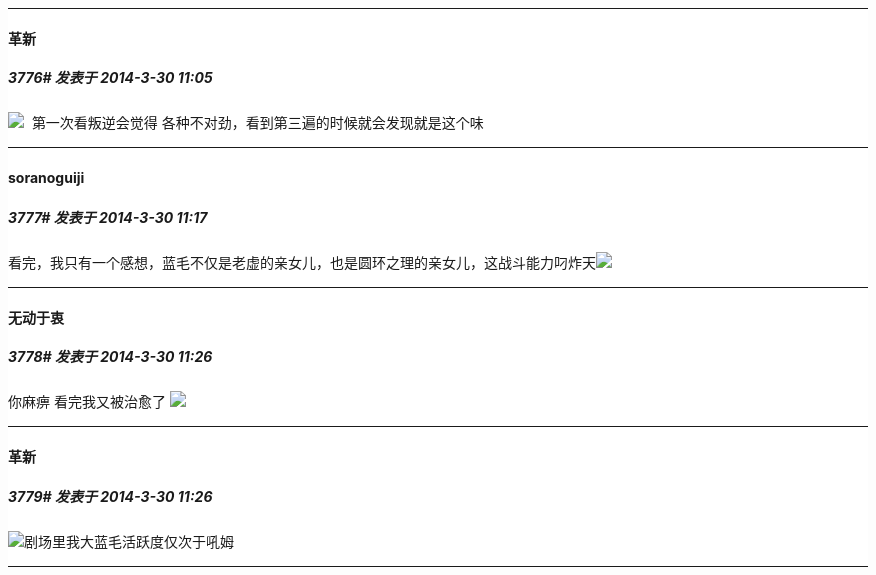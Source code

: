 




-----

####  革新  
##### 3776#       发表于 2014-3-30 11:05



<img src="https://static.saraba1st.com/image/smiley/normal/044.gif" referrerpolicy="no-referrer">  第一次看叛逆会觉得 各种不对劲，看到第三遍的时候就会发现就是这个味







-----

####  soranoguiji  
##### 3777#       发表于 2014-3-30 11:17




看完，我只有一个感想，蓝毛不仅是老虚的亲女儿，也是圆环之理的亲女儿，这战斗能力叼炸天<img src="https://static.saraba1st.com/image/smiley/zdl/157.gif" referrerpolicy="no-referrer">







-----

####  无动于衷  
##### 3778#       发表于 2014-3-30 11:26




你麻痹 看完我又被治愈了 <img src="https://static.saraba1st.com/image/smiley/face/02.gif" referrerpolicy="no-referrer">







-----

####  革新  
##### 3779#       发表于 2014-3-30 11:26



<img src="https://static.saraba1st.com/image/smiley/face/33.gif" referrerpolicy="no-referrer">剧场里我大蓝毛活跃度仅次于吼姆







-----
